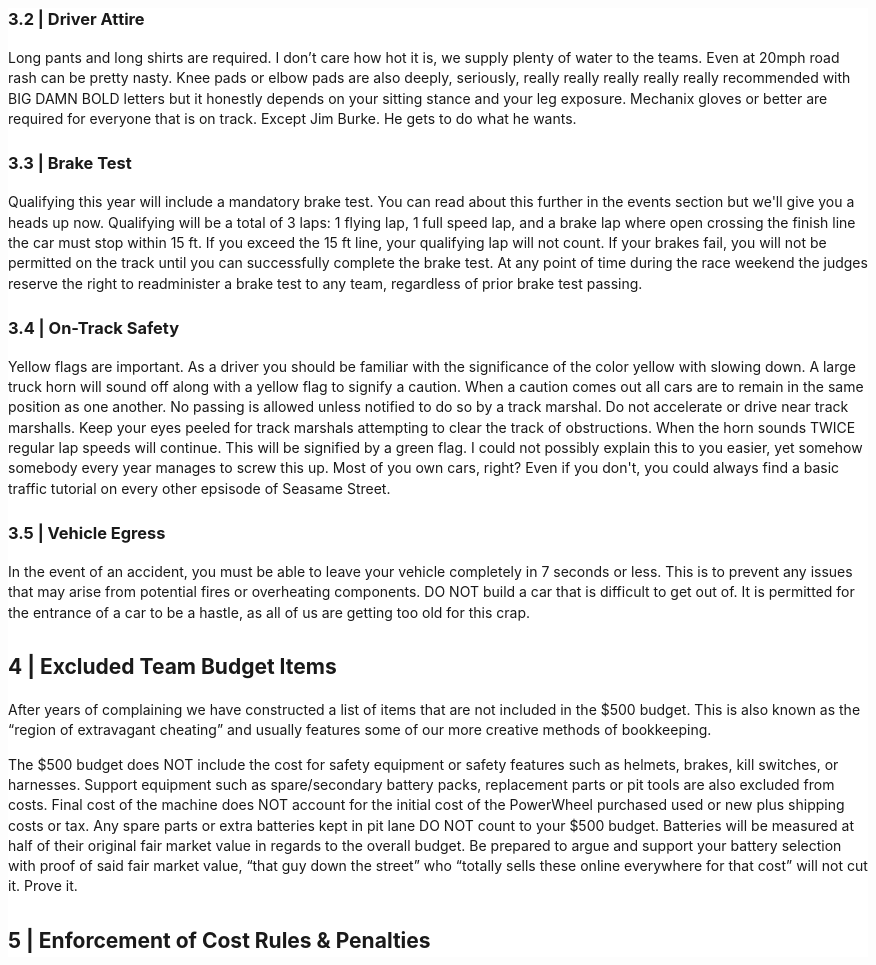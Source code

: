 ### 3.2 | Driver Attire
Long pants and long shirts are required. I don’t care how hot it is, we supply plenty of water to the teams. Even at 20mph road rash can be pretty nasty. Knee pads or elbow pads are also deeply, seriously, really really really really really recommended with BIG DAMN BOLD letters but it honestly depends on your sitting stance and your leg exposure. Mechanix gloves or better are required for everyone that is on track. Except Jim Burke. He gets to do what he wants. 

### 3.3 | Brake Test
Qualifying this year will include a mandatory brake test. You can read about this further in the events section but we'll give you a heads up now. Qualifying will be a total of 3 laps: 1 flying lap, 1 full speed lap, and a brake lap where open crossing the finish line the car must stop within 15 ft. If you exceed the 15 ft line, your qualifying lap will not count. If your brakes fail, you will not be permitted on the track until you can successfully complete the brake test. At any point of time during the race weekend the judges reserve the right to readminister a brake test to any team, regardless of prior brake test passing. 

### 3.4 | On-Track Safety
Yellow flags are important. As a driver you should be familiar with the significance of the color yellow with slowing down. A large truck horn will sound off along with a yellow flag to signify a caution. When a caution comes out all cars are to remain in the same position as one another. No passing is allowed unless notified to do so by a track marshal. Do not accelerate or drive near track marshalls. Keep your eyes peeled for track marshals attempting to clear the track of obstructions. When the horn sounds TWICE regular lap speeds will continue. This will be signified by a green flag. I could not possibly explain this to you easier, yet somehow somebody every year manages to screw this up. Most of you own cars, right? Even if you don't, you could always find a basic traffic tutorial on every other epsisode of Seasame Street. 

### 3.5 | Vehicle Egress
In the event of an accident, you must be able to leave your vehicle completely in 7 seconds or less. This is to prevent any issues that may arise from potential fires or overheating components. DO NOT build a car that is difficult to get out of. It is permitted for the entrance of a car to be a hastle, as all of us are getting too old for this crap. 


## 4 | Excluded Team Budget Items

After years of complaining we have constructed a list of items that are not included in the $500 budget. This is also known as the “region of extravagant cheating” and usually features some of our more creative methods of bookkeeping.

The $500 budget does NOT include the cost for safety equipment or safety features such as helmets, brakes, kill switches, or harnesses. Support equipment such as spare/secondary battery packs, replacement parts or pit tools are also excluded from costs. Final cost of the machine does NOT account for the initial cost of the PowerWheel purchased used or new plus shipping costs or tax. Any spare parts or extra batteries kept in pit lane DO NOT count to your $500 budget. Batteries will be measured at half of their original fair market value in regards to the overall budget. Be prepared to argue and support your battery selection with proof of said fair market value, “that guy down the street” who “totally sells these online everywhere for that cost” will not cut it. Prove it.

## 5 | Enforcement of Cost Rules & Penalties
